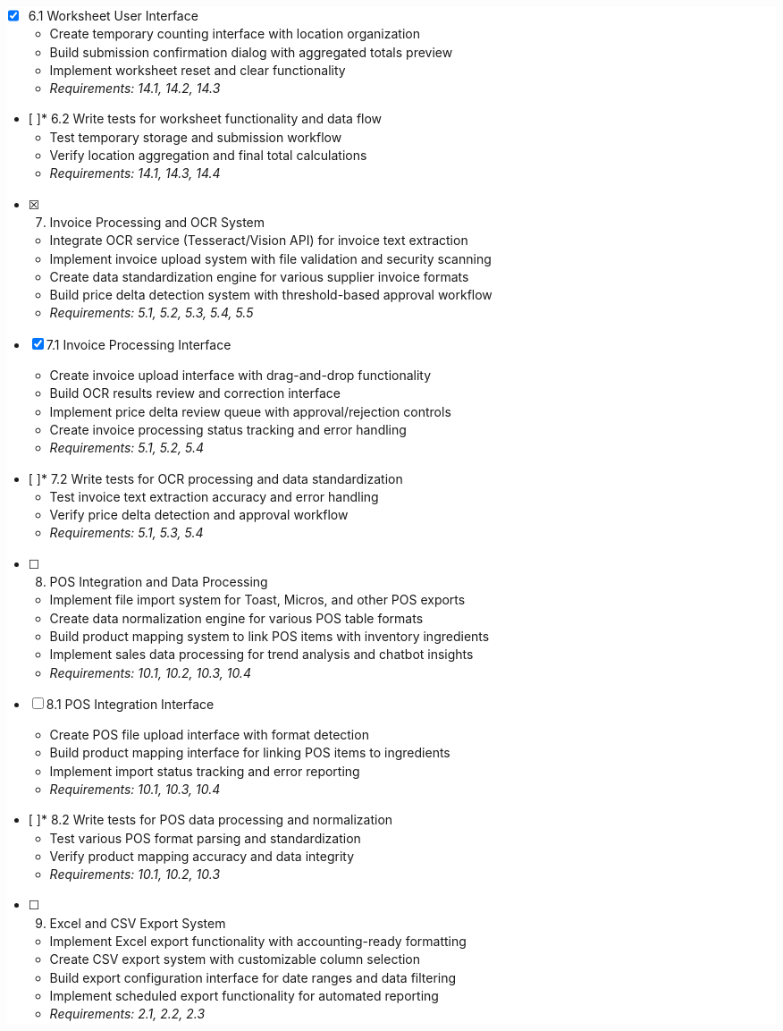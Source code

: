 - [x] 6.1 Worksheet User Interface
  - Create temporary counting interface with location organization
  - Build submission confirmation dialog with aggregated totals preview
  - Implement worksheet reset and clear functionality
  - _Requirements: 14.1, 14.2, 14.3_

- [ ]* 6.2 Write tests for worksheet functionality and data flow
  - Test temporary storage and submission workflow
  - Verify location aggregation and final total calculations
  - _Requirements: 14.1, 14.3, 14.4_

- [x] 7. Invoice Processing and OCR System
  - Integrate OCR service (Tesseract/Vision API) for invoice text extraction
  - Implement invoice upload system with file validation and security scanning
  - Create data standardization engine for various supplier invoice formats
  - Build price delta detection system with threshold-based approval workflow
  - _Requirements: 5.1, 5.2, 5.3, 5.4, 5.5_

- [x] 7.1 Invoice Processing Interface
  - Create invoice upload interface with drag-and-drop functionality
  - Build OCR results review and correction interface
  - Implement price delta review queue with approval/rejection controls
  - Create invoice processing status tracking and error handling
  - _Requirements: 5.1, 5.2, 5.4_

- [ ]* 7.2 Write tests for OCR processing and data standardization
  - Test invoice text extraction accuracy and error handling
  - Verify price delta detection and approval workflow
  - _Requirements: 5.1, 5.3, 5.4_

- [ ] 8. POS Integration and Data Processing
  - Implement file import system for Toast, Micros, and other POS exports
  - Create data normalization engine for various POS table formats
  - Build product mapping system to link POS items with inventory ingredients
  - Implement sales data processing for trend analysis and chatbot insights
  - _Requirements: 10.1, 10.2, 10.3, 10.4_

- [ ] 8.1 POS Integration Interface
  - Create POS file upload interface with format detection
  - Build product mapping interface for linking POS items to ingredients
  - Implement import status tracking and error reporting
  - _Requirements: 10.1, 10.3, 10.4_

- [ ]* 8.2 Write tests for POS data processing and normalization
  - Test various POS format parsing and standardization
  - Verify product mapping accuracy and data integrity
  - _Requirements: 10.1, 10.2, 10.3_

- [ ] 9. Excel and CSV Export System
  - Implement Excel export functionality with accounting-ready formatting
  - Create CSV export system with customizable column selection
  - Build export configuration interface for date ranges and data filtering
  - Implement scheduled export functionality for automated reporting
  - _Requirements: 2.1, 2.2, 2.3_
